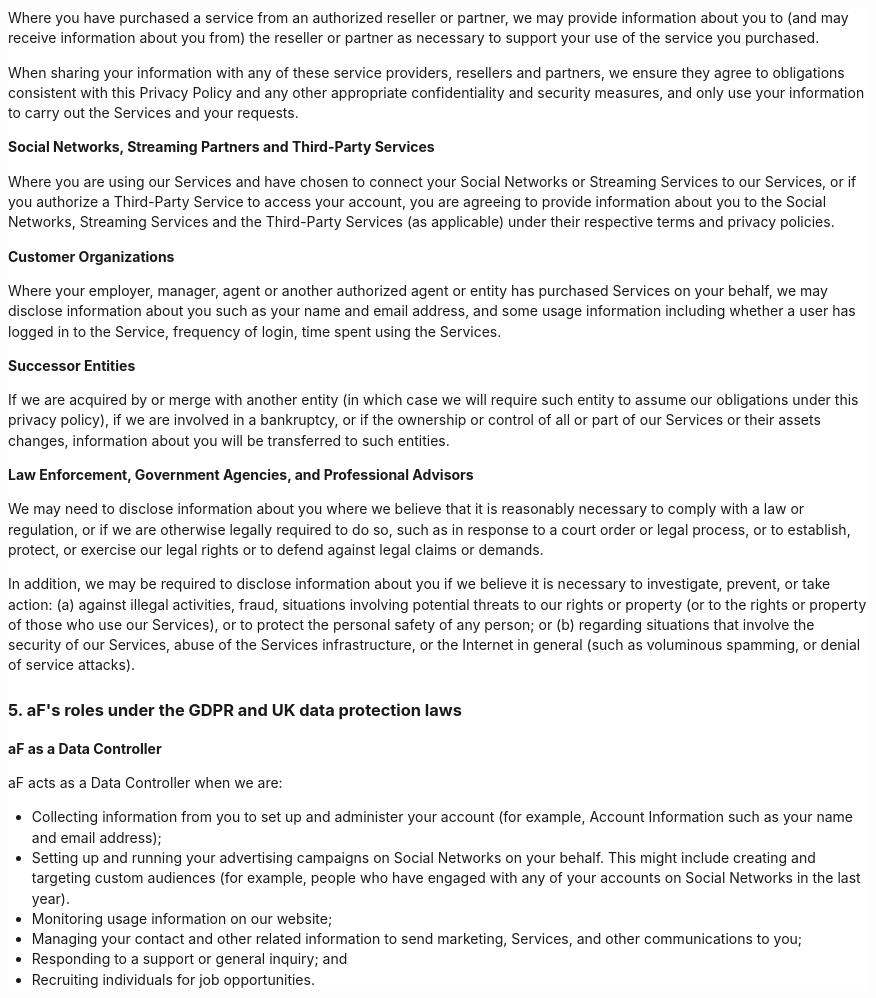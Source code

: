 Where you have purchased a service from an authorized reseller or partner, we may provide information about you to (and may receive information about you from) the reseller or partner as necessary to support your use of the service you purchased.

When sharing your information with any of these service providers, resellers and partners, we ensure they agree to obligations consistent with this Privacy Policy and any other appropriate confidentiality and security measures, and only use your information to carry out the Services and your requests.

**Social Networks, Streaming Partners and Third-Party Services**

Where you are using our Services and have chosen to connect your Social Networks or Streaming Services to our Services, or if you authorize a Third-Party Service to access your account, you are agreeing to provide information about you to the Social Networks, Streaming Services and the Third-Party Services (as applicable) under their respective terms and privacy policies.

**Customer Organizations**

Where your employer, manager, agent or another authorized agent or entity has purchased Services on your behalf, we may disclose information about you such as your name and email address, and some usage information including whether a user has logged in to the Service, frequency of login, time spent using the Services.

**Successor Entities**

If we are acquired by or merge with another entity (in which case we will require such entity to assume our obligations under this privacy policy), if we are involved in a bankruptcy, or if the ownership or control of all or part of our Services or their assets changes, information about you will be transferred to such entities.

**Law Enforcement, Government Agencies, and Professional Advisors**

We may need to disclose information about you where we believe that it is reasonably necessary to comply with a law or regulation, or if we are otherwise legally required to do so, such as in response to a court order or legal process, or to establish, protect, or exercise our legal rights or to defend against legal claims or demands.

In addition, we may be required to disclose information about you if we believe it is necessary to investigate, prevent, or take action: (a) against illegal activities, fraud, situations involving potential threats to our rights or property (or to the rights or property of those who use our Services), or to protect the personal safety of any person; or (b) regarding situations that involve the security of our Services, abuse of the Services infrastructure, or the Internet in general (such as voluminous spamming, or denial of service attacks).

### 5. aF's roles under the GDPR and UK data protection laws

**aF as a Data Controller**

aF acts as a Data Controller when we are:

* Collecting information from you to set up and administer your account (for example, Account Information such as your name and email address);
* Setting up and running your advertising campaigns on Social Networks on your behalf. This might include creating and targeting custom audiences (for example, people who have engaged with any of your accounts on Social Networks in the last year).
* Monitoring usage information on our website;
* Managing your contact and other related information to send marketing, Services, and other communications to you;
* Responding to a support or general inquiry; and
* Recruiting individuals for job opportunities.
